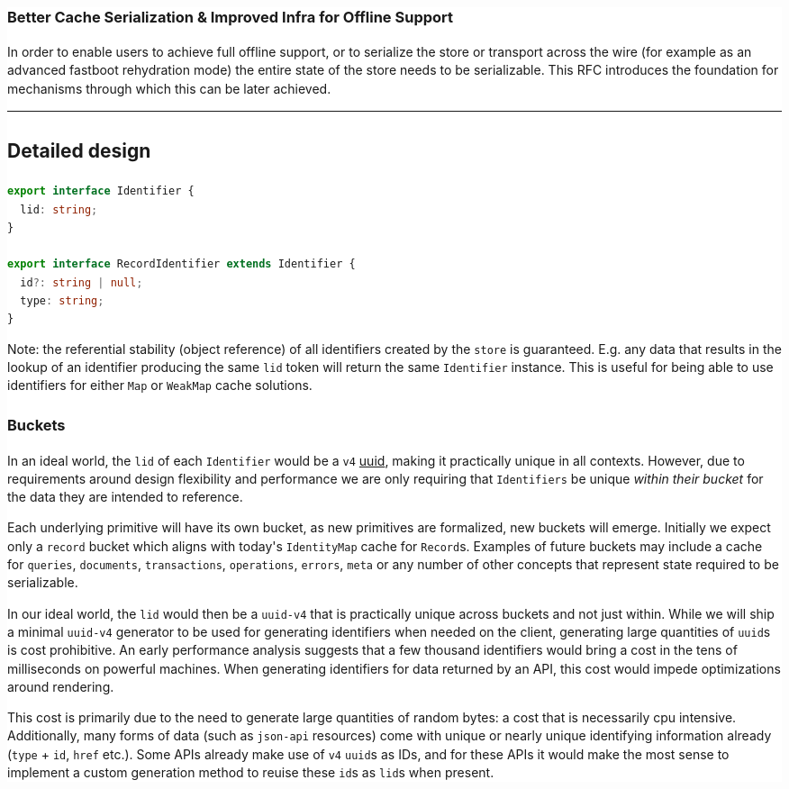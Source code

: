 ### Better Cache Serialization & Improved Infra for Offline Support

In order to enable users to achieve full offline support, or to serialize the store 
 or transport across the wire (for example as an advanced fastboot rehydration mode)
the entire state of the store needs to be serializable. This RFC introduces the 
foundation for mechanisms through which this can be later achieved.

----

## Detailed design

```typescript
export interface Identifier {
  lid: string;
}

export interface RecordIdentifier extends Identifier {
  id?: string | null;
  type: string;
}
```

Note: the referential stability (object reference) of all identifiers created by the
`store` is guaranteed. E.g. any data that results in the lookup of an identifier 
producing the same `lid` token will return the same `Identifier` instance. This is 
useful for being able to use identifiers for either `Map` or `WeakMap` cache solutions.

### Buckets

In an ideal world, the `lid` of each `Identifier` would be a `v4` [uuid](https://en.wikipedia.org/wiki/Universally_unique_identifier),
 making it practically unique in all contexts. However, due to requirements around design
 flexibility and performance we are only requiring that `Identifiers` be unique _within 
 their bucket_ for the data they are intended to reference.

Each underlying primitive will have its own bucket, as new primitives are formalized, new
 buckets will emerge. Initially we expect only a `record` bucket which aligns with today's
`IdentityMap` cache for `Record`s. Examples of future buckets may include a cache for 
`queries`, `documents`, `transactions`, `operations`, `errors`, `meta` or any number of other
 concepts that represent state required to be serializable.

In our ideal world, the `lid` would then be a `uuid-v4` that is practically unique across
 buckets and not just within. While we  will ship a minimal `uuid-v4` generator to be used
 for generating identifiers when needed on the client, generating large quantities of `uuid`s
 is cost prohibitive.  An early performance analysis suggests that a few thousand identifiers
 would bring a cost in the tens of milliseconds on powerful machines. When generating
 identifiers for data returned by an API, this cost would impede optimizations around
 rendering.

This cost is primarily due to the need to generate large quantities of random bytes: a cost
 that is necessarily cpu intensive. Additionally, many forms of data (such as `json-api` 
 resources) come with unique or nearly unique identifying information already (`type` + `id`,
`href` etc.).  Some APIs already make use of `v4` `uuid`s as IDs, and for these APIs it would
 make the most sense to implement a custom generation method to reuise these `id`s as `lid`s
 when present.
  